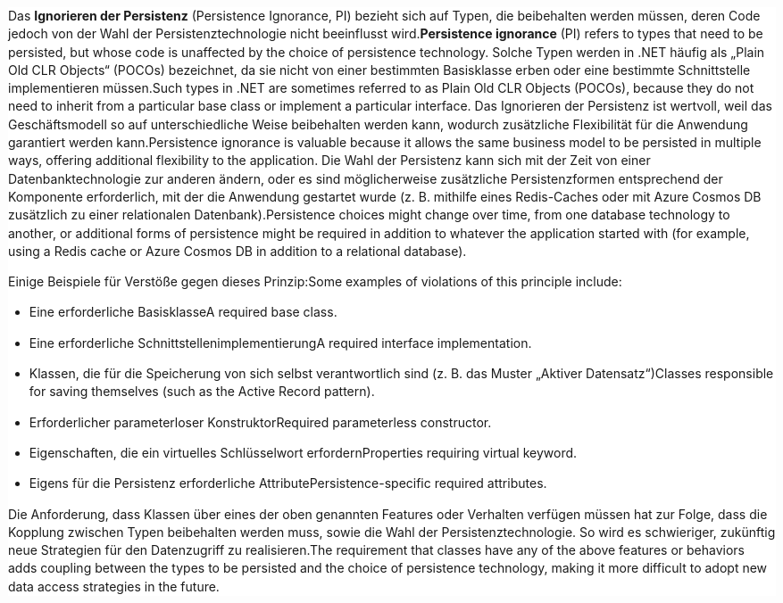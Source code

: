 <span data-ttu-id="ecbed-172">Das **Ignorieren der Persistenz** (Persistence Ignorance, PI) bezieht sich auf Typen, die beibehalten werden müssen, deren Code jedoch von der Wahl der Persistenztechnologie nicht beeinflusst wird.</span><span class="sxs-lookup"><span data-stu-id="ecbed-172">**Persistence ignorance** (PI) refers to types that need to be persisted, but whose code is unaffected by the choice of persistence technology.</span></span> <span data-ttu-id="ecbed-173">Solche Typen werden in .NET häufig als „Plain Old CLR Objects“ (POCOs) bezeichnet, da sie nicht von einer bestimmten Basisklasse erben oder eine bestimmte Schnittstelle implementieren müssen.</span><span class="sxs-lookup"><span data-stu-id="ecbed-173">Such types in .NET are sometimes referred to as Plain Old CLR Objects (POCOs), because they do not need to inherit from a particular base class or implement a particular interface.</span></span> <span data-ttu-id="ecbed-174">Das Ignorieren der Persistenz ist wertvoll, weil das Geschäftsmodell so auf unterschiedliche Weise beibehalten werden kann, wodurch zusätzliche Flexibilität für die Anwendung garantiert werden kann.</span><span class="sxs-lookup"><span data-stu-id="ecbed-174">Persistence ignorance is valuable because it allows the same business model to be persisted in multiple ways, offering additional flexibility to the application.</span></span> <span data-ttu-id="ecbed-175">Die Wahl der Persistenz kann sich mit der Zeit von einer Datenbanktechnologie zur anderen ändern, oder es sind möglicherweise zusätzliche Persistenzformen entsprechend der Komponente erforderlich, mit der die Anwendung gestartet wurde (z. B. mithilfe eines Redis-Caches oder mit Azure Cosmos DB zusätzlich zu einer relationalen Datenbank).</span><span class="sxs-lookup"><span data-stu-id="ecbed-175">Persistence choices might change over time, from one database technology to another, or additional forms of persistence might be required in addition to whatever the application started with (for example, using a Redis cache or Azure Cosmos DB in addition to a relational database).</span></span>

<span data-ttu-id="ecbed-176">Einige Beispiele für Verstöße gegen dieses Prinzip:</span><span class="sxs-lookup"><span data-stu-id="ecbed-176">Some examples of violations of this principle include:</span></span>

- <span data-ttu-id="ecbed-177">Eine erforderliche Basisklasse</span><span class="sxs-lookup"><span data-stu-id="ecbed-177">A required base class.</span></span>

- <span data-ttu-id="ecbed-178">Eine erforderliche Schnittstellenimplementierung</span><span class="sxs-lookup"><span data-stu-id="ecbed-178">A required interface implementation.</span></span>

- <span data-ttu-id="ecbed-179">Klassen, die für die Speicherung von sich selbst verantwortlich sind (z. B. das Muster „Aktiver Datensatz“)</span><span class="sxs-lookup"><span data-stu-id="ecbed-179">Classes responsible for saving themselves (such as the Active Record pattern).</span></span>

- <span data-ttu-id="ecbed-180">Erforderlicher parameterloser Konstruktor</span><span class="sxs-lookup"><span data-stu-id="ecbed-180">Required parameterless constructor.</span></span>

- <span data-ttu-id="ecbed-181">Eigenschaften, die ein virtuelles Schlüsselwort erfordern</span><span class="sxs-lookup"><span data-stu-id="ecbed-181">Properties requiring virtual keyword.</span></span>

- <span data-ttu-id="ecbed-182">Eigens für die Persistenz erforderliche Attribute</span><span class="sxs-lookup"><span data-stu-id="ecbed-182">Persistence-specific required attributes.</span></span>

<span data-ttu-id="ecbed-183">Die Anforderung, dass Klassen über eines der oben genannten Features oder Verhalten verfügen müssen hat zur Folge, dass die Kopplung zwischen Typen beibehalten werden muss, sowie die Wahl der Persistenztechnologie. So wird es schwieriger, zukünftig neue Strategien für den Datenzugriff zu realisieren.</span><span class="sxs-lookup"><span data-stu-id="ecbed-183">The requirement that classes have any of the above features or behaviors adds coupling between the types to be persisted and the choice of persistence technology, making it more difficult to adopt new data access strategies in the future.</span></span>
